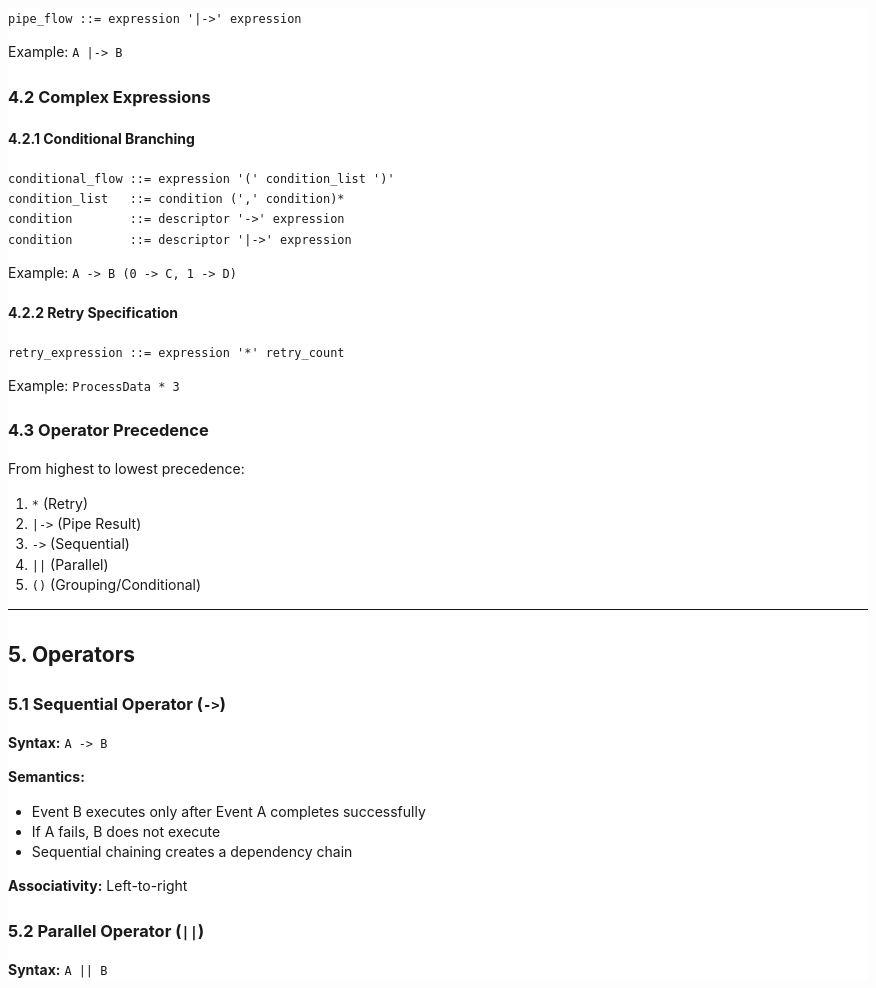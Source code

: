```
pipe_flow ::= expression '|->' expression
```

Example: `A |-> B`

### 4.2 Complex Expressions

#### 4.2.1 Conditional Branching

```
conditional_flow ::= expression '(' condition_list ')'
condition_list   ::= condition (',' condition)*
condition        ::= descriptor '->' expression
condition        ::= descriptor '|->' expression
```

Example: `A -> B (0 -> C, 1 -> D)`

#### 4.2.2 Retry Specification

```
retry_expression ::= expression '*' retry_count
```

Example: `ProcessData * 3`

### 4.3 Operator Precedence

From highest to lowest precedence:

1. `*` (Retry)
2. `|->` (Pipe Result)
3. `->` (Sequential)
4. `||` (Parallel)
5. `()` (Grouping/Conditional)

---

## 5. Operators

### 5.1 Sequential Operator (`->`)

**Syntax:** `A -> B`

**Semantics:**
- Event B executes only after Event A completes successfully
- If A fails, B does not execute
- Sequential chaining creates a dependency chain

**Associativity:** Left-to-right

### 5.2 Parallel Operator (`||`)

**Syntax:** `A || B`
